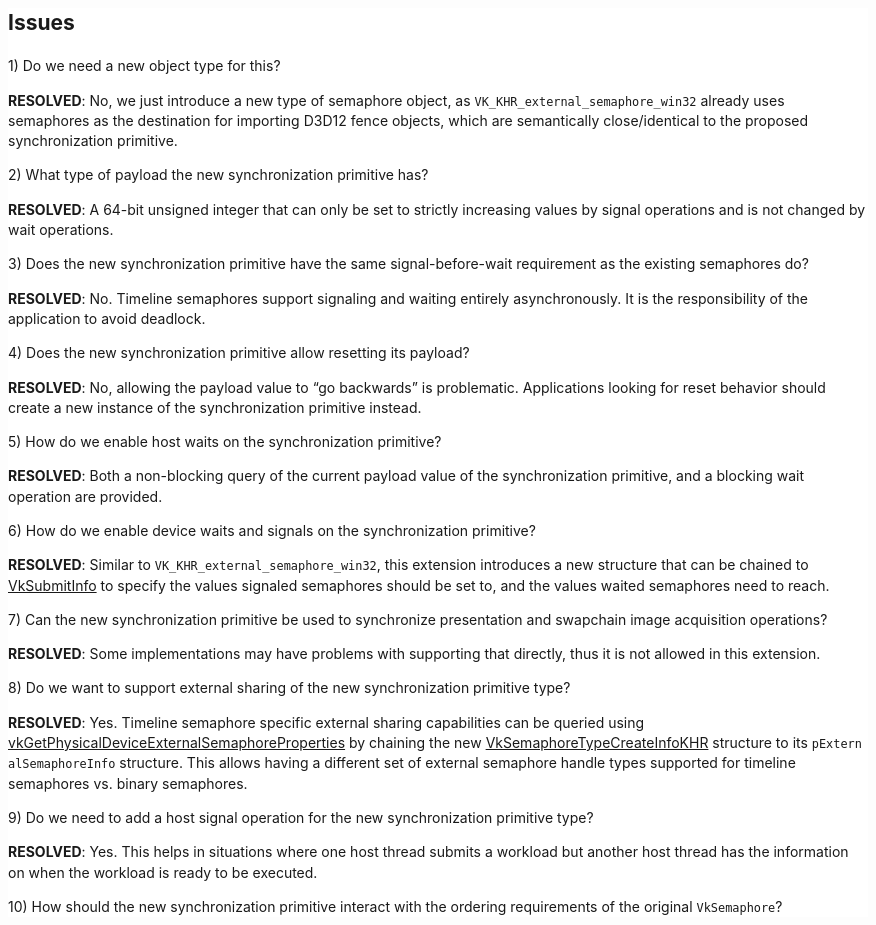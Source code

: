 ## [](#_issues)Issues

1\) Do we need a new object type for this?

**RESOLVED**: No, we just introduce a new type of semaphore object, as `VK_KHR_external_semaphore_win32` already uses semaphores as the destination for importing D3D12 fence objects, which are semantically close/identical to the proposed synchronization primitive.

2\) What type of payload the new synchronization primitive has?

**RESOLVED**: A 64-bit unsigned integer that can only be set to strictly increasing values by signal operations and is not changed by wait operations.

3\) Does the new synchronization primitive have the same signal-before-wait requirement as the existing semaphores do?

**RESOLVED**: No. Timeline semaphores support signaling and waiting entirely asynchronously. It is the responsibility of the application to avoid deadlock.

4\) Does the new synchronization primitive allow resetting its payload?

**RESOLVED**: No, allowing the payload value to “go backwards” is problematic. Applications looking for reset behavior should create a new instance of the synchronization primitive instead.

5\) How do we enable host waits on the synchronization primitive?

**RESOLVED**: Both a non-blocking query of the current payload value of the synchronization primitive, and a blocking wait operation are provided.

6\) How do we enable device waits and signals on the synchronization primitive?

**RESOLVED**: Similar to `VK_KHR_external_semaphore_win32`, this extension introduces a new structure that can be chained to [VkSubmitInfo](https://registry.khronos.org/vulkan/specs/latest/man/html/VkSubmitInfo.html) to specify the values signaled semaphores should be set to, and the values waited semaphores need to reach.

7\) Can the new synchronization primitive be used to synchronize presentation and swapchain image acquisition operations?

**RESOLVED**: Some implementations may have problems with supporting that directly, thus it is not allowed in this extension.

8\) Do we want to support external sharing of the new synchronization primitive type?

**RESOLVED**: Yes. Timeline semaphore specific external sharing capabilities can be queried using [vkGetPhysicalDeviceExternalSemaphoreProperties](https://registry.khronos.org/vulkan/specs/latest/man/html/vkGetPhysicalDeviceExternalSemaphoreProperties.html) by chaining the new [VkSemaphoreTypeCreateInfoKHR](https://registry.khronos.org/vulkan/specs/latest/man/html/VkSemaphoreTypeCreateInfoKHR.html) structure to its `pExternalSemaphoreInfo` structure. This allows having a different set of external semaphore handle types supported for timeline semaphores vs. binary semaphores.

9\) Do we need to add a host signal operation for the new synchronization primitive type?

**RESOLVED**: Yes. This helps in situations where one host thread submits a workload but another host thread has the information on when the workload is ready to be executed.

10\) How should the new synchronization primitive interact with the ordering requirements of the original `VkSemaphore`?

